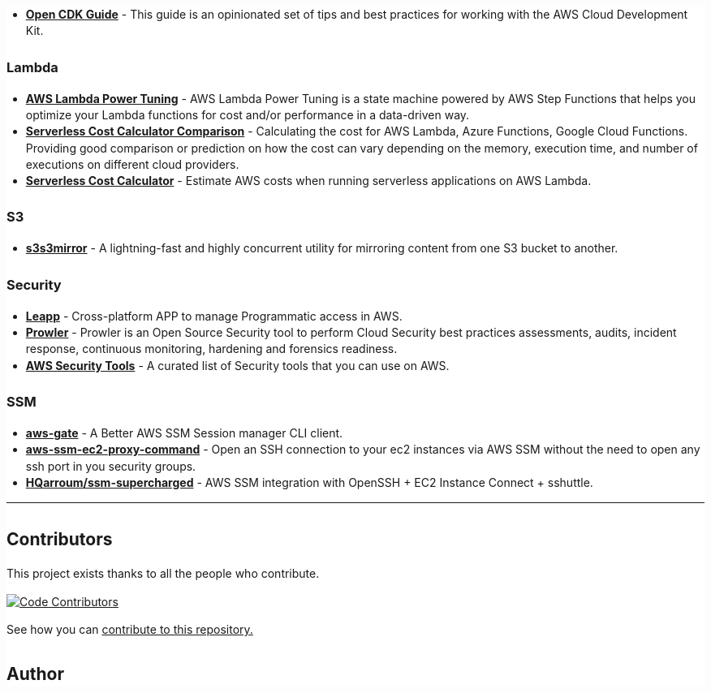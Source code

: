 - **[Open CDK Guide](https://github.com/kevinslin/open-cdk)** - This guide is an opinionated set of tips and best practices for working with the AWS Cloud Development Kit.

### Lambda

- **[AWS Lambda Power Tuning](https://github.com/alexcasalboni/aws-lambda-power-tuning)** - AWS Lambda Power Tuning is a state machine powered by AWS Step Functions that helps you optimize your Lambda functions for cost and/or performance in a data-driven way.
- **[Serverless Cost Calculator Comparison](http://serverlesscalc.com)** - Calculating the cost for AWS Lambda, Azure Functions, Google Cloud Functions. Providing good comparison or prediction on how the cost can vary depending on the memory, execution time, and number of executions on different cloud providers.
- **[Serverless Cost Calculator](https://cost-calculator.bref.sh)** - Estimate AWS costs when running serverless applications on AWS Lambda.

### S3

- **[s3s3mirror](https://github.com/cobbzilla/s3s3mirror)** - A lightning-fast and highly concurrent utility for mirroring content from one S3 bucket to another.

### Security

- **[Leapp](https://github.com/Noovolari/leapp)** - Cross-platform APP to manage Programmatic access in AWS.
- **[Prowler](https://github.com/prowler-cloud/prowler)** - Prowler is an Open Source Security tool to perform Cloud Security best practices assessments, audits, incident response, continuous monitoring, hardening and forensics readiness.
- **[AWS Security Tools](https://github.com/0xVariable/AWS-Security-Tools)** - A curated list of Security tools that you can use on AWS.

### SSM

- **[aws-gate](https://github.com/xen0l/aws-gate)** - A Better AWS SSM Session manager CLI client.
- **[aws-ssm-ec2-proxy-command](https://github.com/qoomon/aws-ssm-ec2-proxy-command)** - Open an SSH connection to your ec2 instances via AWS SSM without the need to open any ssh port in you security groups.
- **[HQarroum/ssm-supercharged](https://github.com/HQarroum/ssm-supercharged)** - AWS SSM integration with OpenSSH + EC2 Instance Connect + sshuttle.

---

## Contributors

This project exists thanks to all the people who contribute.

[![Code Contributors](https://contrib.rocks/image?repo=dannysteenman/aws-toolbox)](https://github.com/dannysteenman/aws-toolbox/graphs/contributors)

See how you can [contribute to this repository.](https://github.com/dannysteenman/aws-toolbox/blob/main/.github/CONTRIBUTING.md)

## Author
